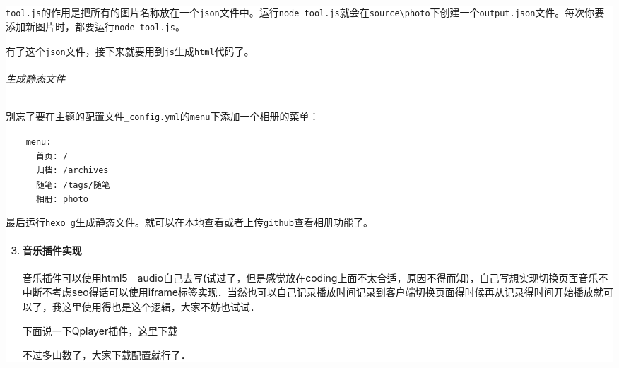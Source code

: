    `tool.js`的作用是把所有的图片名称放在一个`json`文件中。运行`node tool.js`就会在`source\photo`下创建一个`output.json`文件。每次你要添加新图片时，都要运行`node tool.js`。

   有了这个`json`文件，接下来就要用到`js`生成`html`代码了。

   ###### 生成静态文件

   别忘了要在主题的配置文件`_config.yml`的`menu`下添加一个相册的菜单：

   ```
       menu:
         首页: /
         归档: /archives
         随笔: /tags/随笔
         相册: photo
   ```

   最后运行`hexo g`生成静态文件。就可以在本地查看或者上传`github`查看相册功能了。

3. #### 音乐插件实现

   音乐插件可以使用html5　audio自己去写(试过了，但是感觉放在coding上面不太合适，原因不得而知)，自己写想实现切换页面音乐不中断不考虑seo得话可以使用iframe标签实现．当然也可以自己记录播放时间记录到客户端切换页面得时候再从记录得时间开始播放就可以了，我这里使用得也是这个逻辑，大家不妨也试试．

   下面说一下Qplayer插件，[这里下载](https://github.com/Jrohy/QPlayer)

   不过多山数了，大家下载配置就行了．


